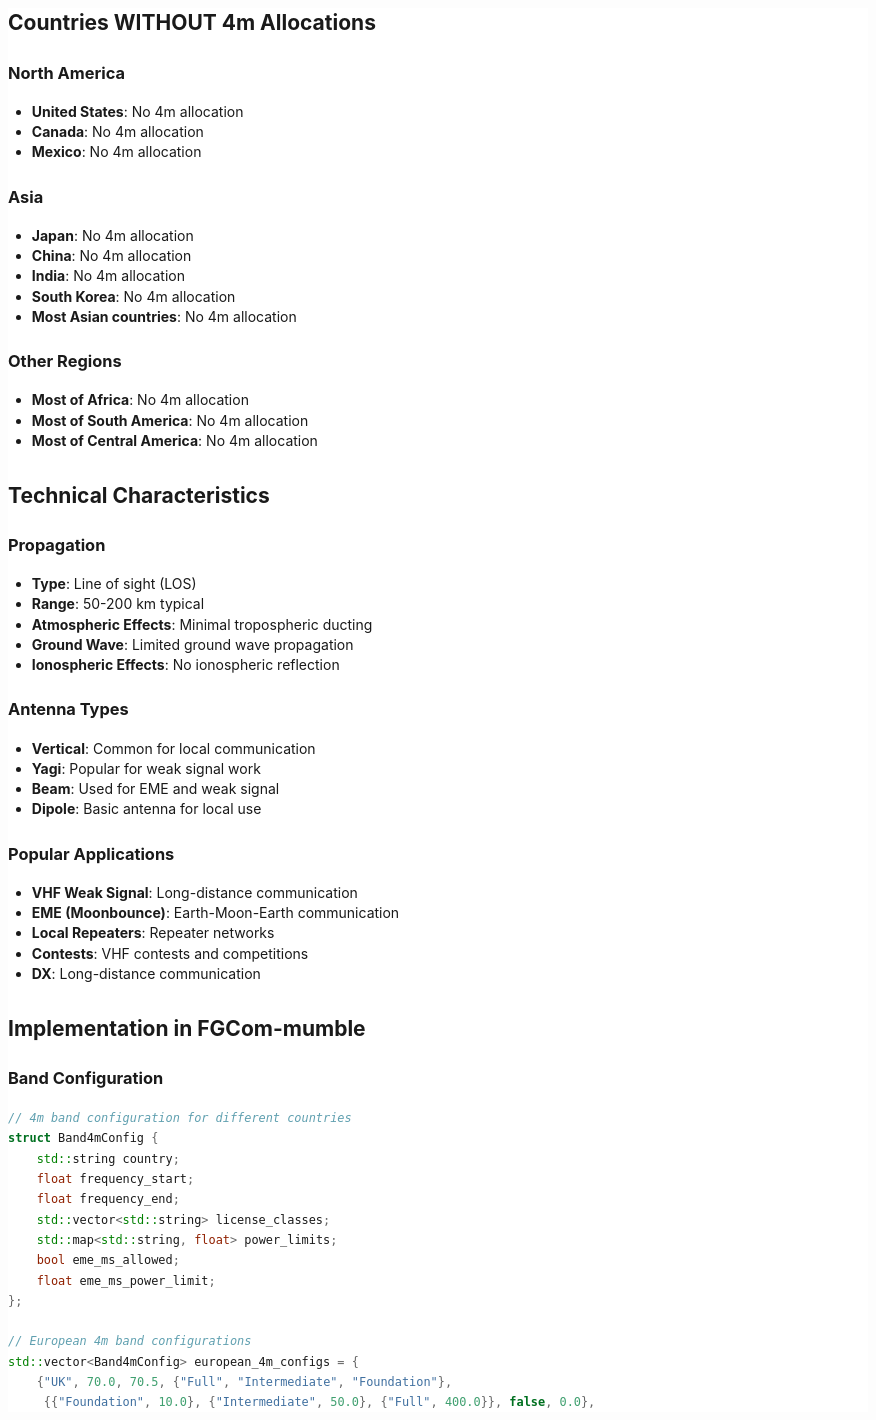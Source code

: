 ## Countries WITHOUT 4m Allocations

### North America
- **United States**: No 4m allocation
- **Canada**: No 4m allocation
- **Mexico**: No 4m allocation

### Asia
- **Japan**: No 4m allocation
- **China**: No 4m allocation
- **India**: No 4m allocation
- **South Korea**: No 4m allocation
- **Most Asian countries**: No 4m allocation

### Other Regions
- **Most of Africa**: No 4m allocation
- **Most of South America**: No 4m allocation
- **Most of Central America**: No 4m allocation

## Technical Characteristics

### Propagation
- **Type**: Line of sight (LOS)
- **Range**: 50-200 km typical
- **Atmospheric Effects**: Minimal tropospheric ducting
- **Ground Wave**: Limited ground wave propagation
- **Ionospheric Effects**: No ionospheric reflection

### Antenna Types
- **Vertical**: Common for local communication
- **Yagi**: Popular for weak signal work
- **Beam**: Used for EME and weak signal
- **Dipole**: Basic antenna for local use

### Popular Applications
- **VHF Weak Signal**: Long-distance communication
- **EME (Moonbounce)**: Earth-Moon-Earth communication
- **Local Repeaters**: Repeater networks
- **Contests**: VHF contests and competitions
- **DX**: Long-distance communication

## Implementation in FGCom-mumble

### Band Configuration
```cpp
// 4m band configuration for different countries
struct Band4mConfig {
    std::string country;
    float frequency_start;
    float frequency_end;
    std::vector<std::string> license_classes;
    std::map<std::string, float> power_limits;
    bool eme_ms_allowed;
    float eme_ms_power_limit;
};

// European 4m band configurations
std::vector<Band4mConfig> european_4m_configs = {
    {"UK", 70.0, 70.5, {"Full", "Intermediate", "Foundation"}, 
     {{"Foundation", 10.0}, {"Intermediate", 50.0}, {"Full", 400.0}}, false, 0.0},
```